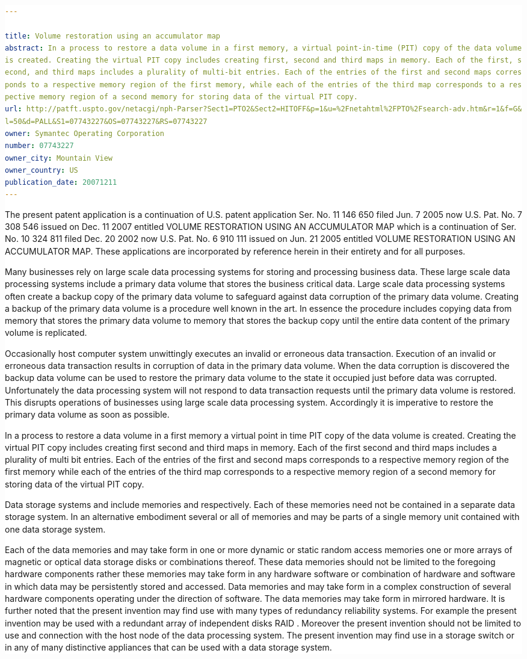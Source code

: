 ```yaml
---

title: Volume restoration using an accumulator map
abstract: In a process to restore a data volume in a first memory, a virtual point-in-time (PIT) copy of the data volume is created. Creating the virtual PIT copy includes creating first, second and third maps in memory. Each of the first, second, and third maps includes a plurality of multi-bit entries. Each of the entries of the first and second maps corresponds to a respective memory region of the first memory, while each of the entries of the third map corresponds to a respective memory region of a second memory for storing data of the virtual PIT copy.
url: http://patft.uspto.gov/netacgi/nph-Parser?Sect1=PTO2&Sect2=HITOFF&p=1&u=%2Fnetahtml%2FPTO%2Fsearch-adv.htm&r=1&f=G&l=50&d=PALL&S1=07743227&OS=07743227&RS=07743227
owner: Symantec Operating Corporation
number: 07743227
owner_city: Mountain View
owner_country: US
publication_date: 20071211
---
```

The present patent application is a continuation of U.S. patent application Ser. No. 11 146 650 filed Jun. 7 2005 now U.S. Pat. No. 7 308 546 issued on Dec. 11 2007 entitled VOLUME RESTORATION USING AN ACCUMULATOR MAP which is a continuation of Ser. No. 10 324 811 filed Dec. 20 2002 now U.S. Pat. No. 6 910 111 issued on Jun. 21 2005 entitled VOLUME RESTORATION USING AN ACCUMULATOR MAP. These applications are incorporated by reference herein in their entirety and for all purposes.

Many businesses rely on large scale data processing systems for storing and processing business data. These large scale data processing systems include a primary data volume that stores the business critical data. Large scale data processing systems often create a backup copy of the primary data volume to safeguard against data corruption of the primary data volume. Creating a backup of the primary data volume is a procedure well known in the art. In essence the procedure includes copying data from memory that stores the primary data volume to memory that stores the backup copy until the entire data content of the primary volume is replicated.

Occasionally host computer system unwittingly executes an invalid or erroneous data transaction. Execution of an invalid or erroneous data transaction results in corruption of data in the primary data volume. When the data corruption is discovered the backup data volume can be used to restore the primary data volume to the state it occupied just before data was corrupted. Unfortunately the data processing system will not respond to data transaction requests until the primary data volume is restored. This disrupts operations of businesses using large scale data processing system. Accordingly it is imperative to restore the primary data volume as soon as possible.

In a process to restore a data volume in a first memory a virtual point in time PIT copy of the data volume is created. Creating the virtual PIT copy includes creating first second and third maps in memory. Each of the first second and third maps includes a plurality of multi bit entries. Each of the entries of the first and second maps corresponds to a respective memory region of the first memory while each of the entries of the third map corresponds to a respective memory region of a second memory for storing data of the virtual PIT copy.

Data storage systems and include memories and respectively. Each of these memories need not be contained in a separate data storage system. In an alternative embodiment several or all of memories and may be parts of a single memory unit contained with one data storage system.

Each of the data memories and may take form in one or more dynamic or static random access memories one or more arrays of magnetic or optical data storage disks or combinations thereof. These data memories should not be limited to the foregoing hardware components rather these memories may take form in any hardware software or combination of hardware and software in which data may be persistently stored and accessed. Data memories and may take form in a complex construction of several hardware components operating under the direction of software. The data memories may take form in mirrored hardware. It is further noted that the present invention may find use with many types of redundancy reliability systems. For example the present invention may be used with a redundant array of independent disks RAID . Moreover the present invention should not be limited to use and connection with the host node of the data processing system. The present invention may find use in a storage switch or in any of many distinctive appliances that can be used with a data storage system.
